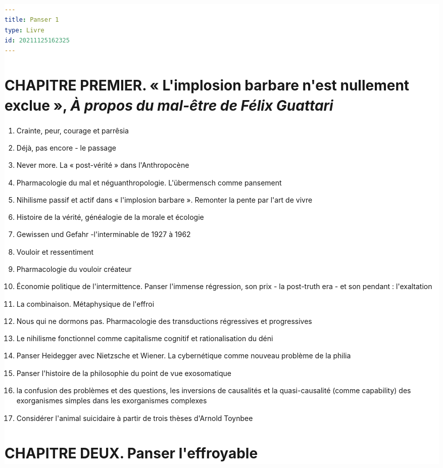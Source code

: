 ```yaml
---
title: Panser 1
type: Livre
id: 20211125162325
---
```


CHAPITRE PREMIER. « L'implosion barbare n\'est nullement exclue », *À propos du mal-être de Félix Guattari*
===========================================================================================================

1. Crainte, peur, courage et parrêsia

2. Déjà, pas encore - le passage

3. Never more. La « post-vérité » dans l\'Anthropocène

4. Pharmacologie du mal et néguanthropologie. L'übermensch comme
pansement

5. Nihilisme passif et actif dans « l'implosion barbare ». Remonter la
pente par l\'art de vivre

6. Histoire de la vérité, généalogie de la morale et écologie

7. Gewissen und Gefahr -l\'interminable de 1927 à 1962

8. Vouloir et ressentiment

9. Pharmacologie du vouloir créateur

10. Économie politique de l\'intermittence. Panser l\'immense
régression, son prix - la post-truth era - et son pendant :
l\'exaltation

11. La combinaison. Métaphysique de l\'effroi

12. Nous qui ne dormons pas. Pharmacologie des transductions
régressives et progressives

13. Le nihilisme fonctionnel comme capitalisme cognitif et
rationalisation du déni

14. Panser Heidegger avec Nietzsche et Wiener. La cybernétique comme
nouveau problème de la philia

15. Panser l\'histoire de la philosophie du point de vue exosomatique

16. la confusion des problèmes et des questions, les inversions de
causalités et la quasi-causalité (comme capability) des exorganismes
simples dans les exorganismes complexes

17. Considérer l\'animal suicidaire à partir de trois thèses
d\'Arnold Toynbee

CHAPITRE DEUX. Panser l\'effroyable
===================================
